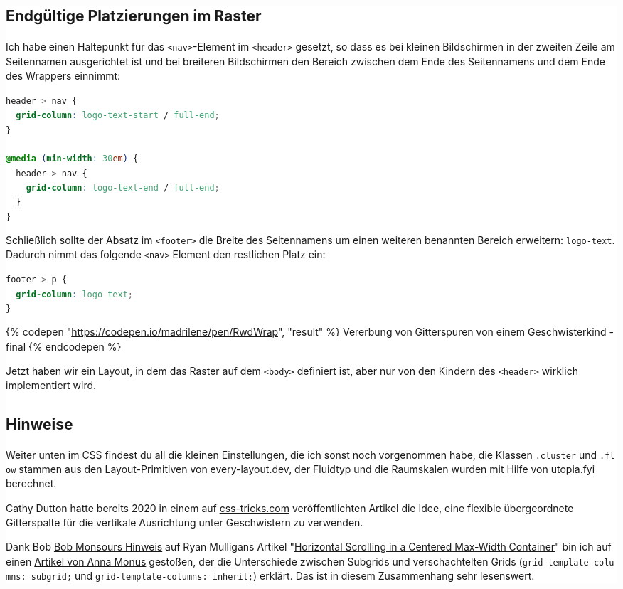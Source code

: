 ## Endgültige Platzierungen im Raster

Ich habe einen Haltepunkt für das `<nav>`-Element im `<header>` gesetzt, so dass es bei kleinen Bildschirmen in der zweiten Zeile am Seitennamen ausgerichtet ist und bei breiteren Bildschirmen den Bereich zwischen dem Ende des Seitennamens und dem Ende des Wrappers einnimmt:

```css
header > nav {
  grid-column: logo-text-start / full-end;
}

@media (min-width: 30em) {
  header > nav {
    grid-column: logo-text-end / full-end;
  }
}
```

Schließlich sollte der Absatz im `<footer>` die Breite des Seitennamens um einen weiteren benannten Bereich erweitern: `logo-text`.
Dadurch nimmt das folgende `<nav>` Element den restlichen Platz ein:

```css
footer > p {
  grid-column: logo-text;
}
```

{% codepen "https://codepen.io/madrilene/pen/RwdWrap", "result" %}
Vererbung von Gitterspuren von einem Geschwisterkind - final
{% endcodepen %}

Jetzt haben wir ein Layout, in dem das Raster auf dem `<body>` definiert ist, aber nur von den Kindern des `<header>` wirklich implementiert wird.

## Hinweise

Weiter unten im CSS findest du all die kleinen Einstellungen, die ich sonst noch vorgenommen habe, die Klassen `.cluster` und `.flow` stammen aus den Layout-Primitiven von [every-layout.dev](https://every-layout.dev/), der Fluidtyp und die Raumskalen wurden mit Hilfe von [utopia.fyi](https://utopia.fyi/) berechnet.

Cathy Dutton hatte bereits 2020 in einem auf [css-tricks.com](https://css-tricks.com/achieving-vertical-alignment-thanks-subgrid/#aa-can-grid-help-us) veröffentlichten Artikel die Idee, eine flexible übergeordnete Gitterspalte für die vertikale Ausrichtung unter Geschwistern zu verwenden.

Dank Bob [Bob Monsours Hinweis](https://indieweb.social/@bobmonsour/111686716289873152) auf Ryan Mulligans Artikel <span lang="en">"[Horizontal Scrolling in a Centered Max-Width Container](https://ryanmulligan.dev/blog/x-scrolling-centered-max-width-container/)"</span> bin ich auf einen [Artikel von Anna Monus](https://www.annalytic.com/css-subgrid-vs-nested-grid.html) gestoßen, der die Unterschiede zwischen Subgrids und verschachtelten Grids (`grid-template-columns: subgrid;` und `grid-template-columns: inherit;`) erklärt.
Das ist in diesem Zusammenhang sehr lesenswert.

